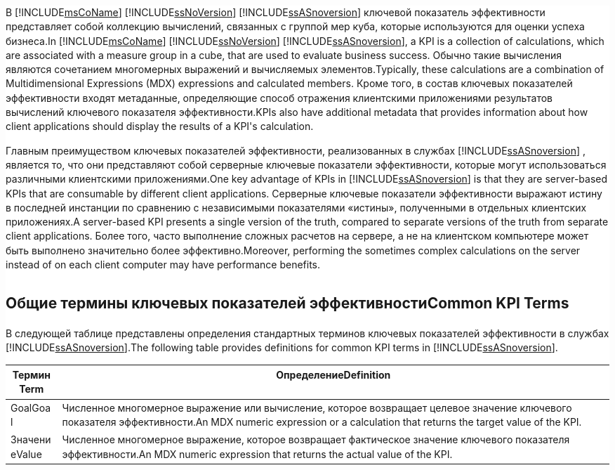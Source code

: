  <span data-ttu-id="11391-122">В [!INCLUDE[msCoName](../../includes/msconame-md.md)] [!INCLUDE[ssNoVersion](../../includes/ssnoversion-md.md)] [!INCLUDE[ssASnoversion](../../includes/ssasnoversion-md.md)] ключевой показатель эффективности представляет собой коллекцию вычислений, связанных с группой мер куба, которые используются для оценки успеха бизнеса.</span><span class="sxs-lookup"><span data-stu-id="11391-122">In [!INCLUDE[msCoName](../../includes/msconame-md.md)] [!INCLUDE[ssNoVersion](../../includes/ssnoversion-md.md)] [!INCLUDE[ssASnoversion](../../includes/ssasnoversion-md.md)], a KPI is a collection of calculations, which are associated with a measure group in a cube, that are used to evaluate business success.</span></span> <span data-ttu-id="11391-123">Обычно такие вычисления являются сочетанием многомерных выражений и вычисляемых элементов.</span><span class="sxs-lookup"><span data-stu-id="11391-123">Typically, these calculations are a combination of Multidimensional Expressions (MDX) expressions and calculated members.</span></span> <span data-ttu-id="11391-124">Кроме того, в состав ключевых показателей эффективности входят метаданные, определяющие способ отражения клиентскими приложениями результатов вычислений ключевого показателя эффективности.</span><span class="sxs-lookup"><span data-stu-id="11391-124">KPIs also have additional metadata that provides information about how client applications should display the results of a KPI's calculation.</span></span>  
  
 <span data-ttu-id="11391-125">Главным преимуществом ключевых показателей эффективности, реализованных в службах [!INCLUDE[ssASnoversion](../../includes/ssasnoversion-md.md)] , является то, что они представляют собой серверные ключевые показатели эффективности, которые могут использоваться различными клиентскими приложениями.</span><span class="sxs-lookup"><span data-stu-id="11391-125">One key advantage of KPIs in [!INCLUDE[ssASnoversion](../../includes/ssasnoversion-md.md)] is that they are server-based KPIs that are consumable by different client applications.</span></span> <span data-ttu-id="11391-126">Серверные ключевые показатели эффективности выражают истину в последней инстанции по сравнению с независимыми показателями «истины», полученными в отдельных клиентских приложениях.</span><span class="sxs-lookup"><span data-stu-id="11391-126">A server-based KPI presents a single version of the truth, compared to separate versions of the truth from separate client applications.</span></span> <span data-ttu-id="11391-127">Более того, часто выполнение сложных расчетов на сервере, а не на клиентском компьютере может быть выполнено значительно более эффективно.</span><span class="sxs-lookup"><span data-stu-id="11391-127">Moreover, performing the sometimes complex calculations on the server instead of on each client computer may have performance benefits.</span></span>  
  
## <a name="common-kpi-terms"></a><span data-ttu-id="11391-128">Общие термины ключевых показателей эффективности</span><span class="sxs-lookup"><span data-stu-id="11391-128">Common KPI Terms</span></span>  
 <span data-ttu-id="11391-129">В следующей таблице представлены определения стандартных терминов ключевых показателей эффективности в службах [!INCLUDE[ssASnoversion](../../includes/ssasnoversion-md.md)].</span><span class="sxs-lookup"><span data-stu-id="11391-129">The following table provides definitions for common KPI terms in [!INCLUDE[ssASnoversion](../../includes/ssasnoversion-md.md)].</span></span>  
  
|<span data-ttu-id="11391-130">Термин</span><span class="sxs-lookup"><span data-stu-id="11391-130">Term</span></span>|<span data-ttu-id="11391-131">Определение</span><span class="sxs-lookup"><span data-stu-id="11391-131">Definition</span></span>|  
|----------|----------------|  
|<span data-ttu-id="11391-132">Goal</span><span class="sxs-lookup"><span data-stu-id="11391-132">Goal</span></span>|<span data-ttu-id="11391-133">Численное многомерное выражение или вычисление, которое возвращает целевое значение ключевого показателя эффективности.</span><span class="sxs-lookup"><span data-stu-id="11391-133">An MDX numeric expression or a calculation that returns the target value of the KPI.</span></span>|  
|<span data-ttu-id="11391-134">Значение</span><span class="sxs-lookup"><span data-stu-id="11391-134">Value</span></span>|<span data-ttu-id="11391-135">Численное многомерное выражение, которое возвращает фактическое значение ключевого показателя эффективности.</span><span class="sxs-lookup"><span data-stu-id="11391-135">An MDX numeric expression that returns the actual value of the KPI.</span></span>|  